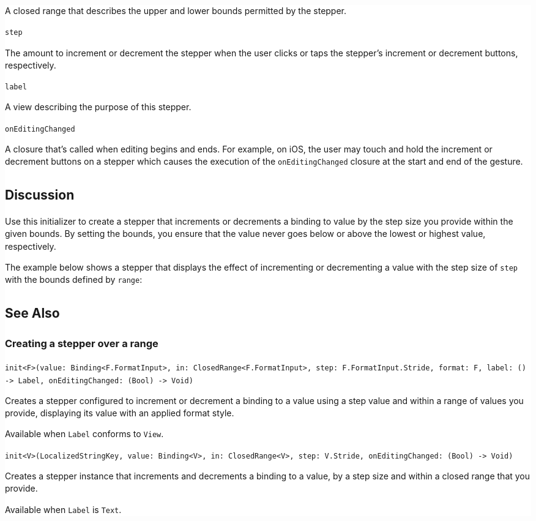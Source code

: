     

A closed range that describes the upper and lower bounds permitted by the
stepper.

`step`

    

The amount to increment or decrement the stepper when the user clicks or taps
the stepper’s increment or decrement buttons, respectively.

`label`

    

A view describing the purpose of this stepper.

`onEditingChanged`

    

A closure that’s called when editing begins and ends. For example, on iOS, the
user may touch and hold the increment or decrement buttons on a stepper which
causes the execution of the `onEditingChanged` closure at the start and end of
the gesture.

## Discussion

Use this initializer to create a stepper that increments or decrements a
binding to value by the step size you provide within the given bounds. By
setting the bounds, you ensure that the value never goes below or above the
lowest or highest value, respectively.

The example below shows a stepper that displays the effect of incrementing or
decrementing a value with the step size of `step` with the bounds defined by
`range`:

## See Also

### Creating a stepper over a range

`init<F>(value: Binding<F.FormatInput>, in: ClosedRange<F.FormatInput>, step:
F.FormatInput.Stride, format: F, label: () -> Label, onEditingChanged: (Bool)
-> Void)`

Creates a stepper configured to increment or decrement a binding to a value
using a step value and within a range of values you provide, displaying its
value with an applied format style.

Available when `Label` conforms to `View`.

`init<V>(LocalizedStringKey, value: Binding<V>, in: ClosedRange<V>, step:
V.Stride, onEditingChanged: (Bool) -> Void)`

Creates a stepper instance that increments and decrements a binding to a
value, by a step size and within a closed range that you provide.

Available when `Label` is `Text`.
